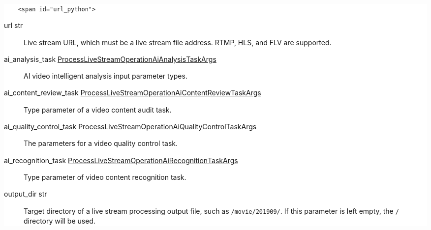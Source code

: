         <span id="url_python">
<a data-swiftype-name="resource-property" data-swiftype-type="text" href="#url_python" style="color: inherit; text-decoration: inherit;">url</a>
</span>
        <span class="property-indicator"></span>
        <span class="property-type">str</span>
    </dt>
    <dd><p>Live stream URL, which must be a live stream file address. RTMP, HLS, and FLV are supported.</p>
</dd><dt class="property-optional property-replacement"
            title="Optional">
        <span id="ai_analysis_task_python">
<a data-swiftype-name="resource-property" data-swiftype-type="text" href="#ai_analysis_task_python" style="color: inherit; text-decoration: inherit;">ai_<wbr>analysis_<wbr>task</a>
</span>
        <span class="property-indicator"></span>
        <span class="property-type"><a href="#processlivestreamoperationaianalysistask">Process<wbr>Live<wbr>Stream<wbr>Operation<wbr>Ai<wbr>Analysis<wbr>Task<wbr>Args</a></span>
    </dt>
    <dd><p>AI video intelligent analysis input parameter types.</p>
</dd><dt class="property-optional property-replacement"
            title="Optional">
        <span id="ai_content_review_task_python">
<a data-swiftype-name="resource-property" data-swiftype-type="text" href="#ai_content_review_task_python" style="color: inherit; text-decoration: inherit;">ai_<wbr>content_<wbr>review_<wbr>task</a>
</span>
        <span class="property-indicator"></span>
        <span class="property-type"><a href="#processlivestreamoperationaicontentreviewtask">Process<wbr>Live<wbr>Stream<wbr>Operation<wbr>Ai<wbr>Content<wbr>Review<wbr>Task<wbr>Args</a></span>
    </dt>
    <dd><p>Type parameter of a video content audit task.</p>
</dd><dt class="property-optional property-replacement"
            title="Optional">
        <span id="ai_quality_control_task_python">
<a data-swiftype-name="resource-property" data-swiftype-type="text" href="#ai_quality_control_task_python" style="color: inherit; text-decoration: inherit;">ai_<wbr>quality_<wbr>control_<wbr>task</a>
</span>
        <span class="property-indicator"></span>
        <span class="property-type"><a href="#processlivestreamoperationaiqualitycontroltask">Process<wbr>Live<wbr>Stream<wbr>Operation<wbr>Ai<wbr>Quality<wbr>Control<wbr>Task<wbr>Args</a></span>
    </dt>
    <dd><p>The parameters for a video quality control task.</p>
</dd><dt class="property-optional property-replacement"
            title="Optional">
        <span id="ai_recognition_task_python">
<a data-swiftype-name="resource-property" data-swiftype-type="text" href="#ai_recognition_task_python" style="color: inherit; text-decoration: inherit;">ai_<wbr>recognition_<wbr>task</a>
</span>
        <span class="property-indicator"></span>
        <span class="property-type"><a href="#processlivestreamoperationairecognitiontask">Process<wbr>Live<wbr>Stream<wbr>Operation<wbr>Ai<wbr>Recognition<wbr>Task<wbr>Args</a></span>
    </dt>
    <dd><p>Type parameter of video content recognition task.</p>
</dd><dt class="property-optional property-replacement"
            title="Optional">
        <span id="output_dir_python">
<a data-swiftype-name="resource-property" data-swiftype-type="text" href="#output_dir_python" style="color: inherit; text-decoration: inherit;">output_<wbr>dir</a>
</span>
        <span class="property-indicator"></span>
        <span class="property-type">str</span>
    </dt>
    <dd><p>Target directory of a live stream processing output file, such as <code>/movie/201909/</code>. If this parameter is left empty, the <code>/</code> directory will be used.</p>